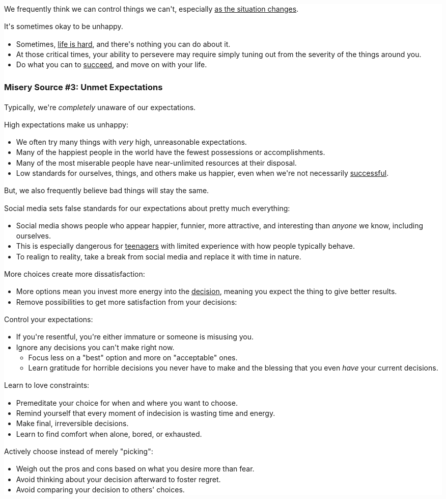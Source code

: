 We frequently think we can control things we can't, especially [as the situation changes](mind-feelings-happiness-stress.md).

It's sometimes okay to be unhappy.

- Sometimes, [life is hard](hardship.md), and there's nothing you can do about it.
- At those critical times, your ability to persevere may require simply tuning out from the severity of the things around you.
- Do what you can to [succeed](success-1_why.md), and move on with your life.

### Misery Source #3: Unmet Expectations

Typically, we're *completely* unaware of our expectations.

High expectations make us unhappy:

- We often try many things with *very* high, unreasonable expectations.
- Many of the happiest people in the world have the fewest possessions or accomplishments.
- Many of the most miserable people have near-unlimited resources at their disposal.
- Low standards for ourselves, things, and others make us happier, even when we're not necessarily [successful](success-1_why.md).

But, we also frequently believe bad things will stay the same.

Social media sets false standards for our expectations about pretty much everything:

- Social media shows people who appear happier, funnier, more attractive, and interesting than *anyone* we know, including ourselves.
- This is especially dangerous for [teenagers](people-3_respect.md) with limited experience with how people typically behave.
- To realign to reality, take a break from social media and replace it with time in nature.

More choices create more dissatisfaction:

- More options mean you invest more energy into the [decision](decisions.md), meaning you expect the thing to give better results.
- Remove possibilities to get more satisfaction from your decisions:

Control your expectations:

- If you're resentful, you're either immature or someone is misusing you.
- Ignore any decisions you can't make right now.
  - Focus less on a "best" option and more on "acceptable" ones.
  - Learn gratitude for horrible decisions you never have to make and the blessing that you even *have* your current decisions.

Learn to love constraints:

- Premeditate your choice for when and where you want to choose.
- Remind yourself that every moment of indecision is wasting time and energy.
- Make final, irreversible decisions.
- Learn to find comfort when alone, bored, or exhausted.

Actively choose instead of merely "picking":

- Weigh out the pros and cons based on what you desire more than fear.
- Avoid thinking about your decision afterward to foster regret.
- Avoid comparing your decision to others' choices.
